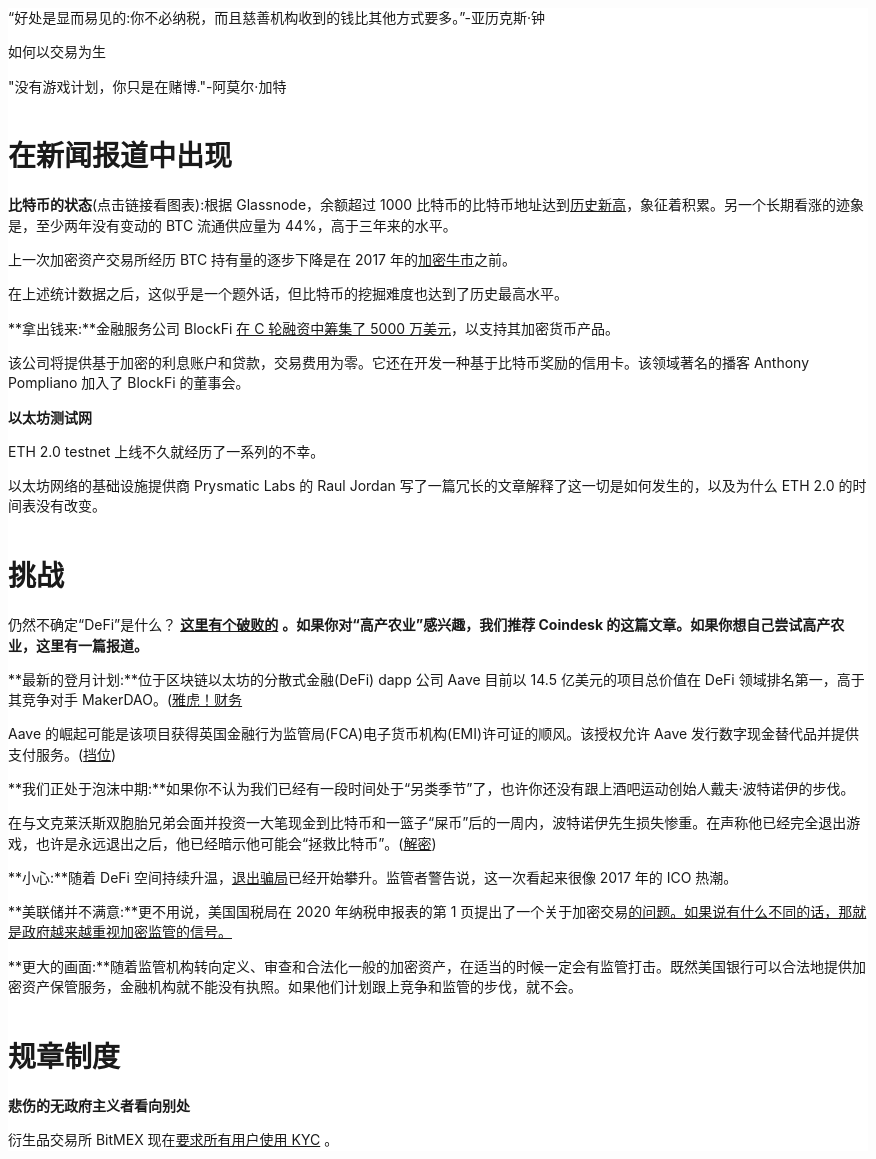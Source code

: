 “好处是显而易见的:你不必纳税，而且慈善机构收到的钱比其他方式要多。”-亚历克斯·钟

如何以交易为生

"没有游戏计划，你只是在赌博."-阿莫尔·加特

# 在新闻报道中出现

**比特币的状态**(点击链接看图表):根据 Glassnode，余额超过 1000 比特币的比特币地址达到[历史新高](https://twitter.com/cryptounfolded/status/1297549155703783426)，象征着积累。另一个长期看涨的迹象是，至少两年没有变动的 BTC 流通供应量为 44%，高于三年来的水平。

上一次加密资产交易所经历 BTC 持有量的逐步下降是在 2017 年的[加密牛市](https://twitter.com/cryptowat_ch/status/1296522812086267904?s=20)之前。

在上述统计数据之后，这似乎是一个题外话，但比特币的挖掘难度也达到了历史最高水平。

**拿出钱来:**金融服务公司 BlockFi [在 C 轮融资中筹集了 5000 万美元](https://blockfi.com/blockfi-news/blockfi-raises-50m-series-c-led-by-morgan-creek-digital/)，以支持其加密货币产品。

该公司将提供基于加密的利息账户和贷款，交易费用为零。它还在开发一种基于比特币奖励的信用卡。该领域著名的播客 Anthony Pompliano 加入了 BlockFi 的董事会。

**以太坊测试网**

ETH 2.0 testnet 上线不久就经历了一系列的不幸。

以太坊网络的基础设施提供商 Prysmatic Labs 的 Raul Jordan 写了一篇冗长的文章解释了这一切是如何发生的，以及为什么 ETH 2.0 的时间表没有改变。

# 挑战

仍然不确定“DeFi”是什么？ [**这里有个破败的**](https://www.securities.io/what-is-defi/) **。如果你对“高产农业”感兴趣，我们推荐 Coindesk 的这篇文章。如果你想自己尝试高产农业，这里有一篇报道。**

**最新的登月计划:**位于区块链以太坊的分散式金融(DeFi) dapp 公司 Aave 目前以 14.5 亿美元的项目总价值在 DeFi 领域排名第一，高于其竞争对手 MakerDAO。([雅虎！财务](https://finance.yahoo.com/news/aave-takes-number-one-slot-114546466.html)

Aave 的崛起可能是该项目获得英国金融行为监管局(FCA)电子货币机构(EMI)许可证的顺风。该授权允许 Aave 发行数字现金替代品并提供支付服务。([挡位](https://www.theblockcrypto.com/post/75845/aave-uk-fca-emi-license-defi))

**我们正处于泡沫中期:**如果你不认为我们已经有一段时间处于“另类季节”了，也许你还没有跟上酒吧运动创始人戴夫·波特诺伊的步伐。

在与文克莱沃斯双胞胎兄弟会面并投资一大笔现金到比特币和一篮子“屎币”后的一周内，波特诺伊先生损失惨重。在声称他已经完全退出游戏，也许是永远退出之后，他已经暗示他可能会“拯救比特币”。([解密](https://decrypt.co/39794/barstool-sports-dave-portnoy-offers-to-save-bitcoin))

**小心:**随着 DeFi 空间持续升温，[退出骗局](https://cointelegraph.com/news/pulling-the-rug-defi-investment-hype-fuels-rise-in-crypto-exit-scams)已经开始攀升。监管者警告说，这一次看起来很像 2017 年的 ICO 热潮。

**美联储并不满意:**更不用说，美国国税局在 2020 年纳税申报表的第 1 页提出了一个关于加密交易[的问题。如果说有什么不同的话，那就是政府越来越重视加密监管的信号。](https://decrypt.co/39521/irs-puts-cryptocurrency-front-and-center-of-2020-tax-return)

**更大的画面:**随着监管机构转向定义、审查和合法化一般的加密资产，在适当的时候一定会有监管打击。既然美国银行可以合法地提供加密资产保管服务，金融机构就不能没有执照。如果他们计划跟上竞争和监管的步伐，就不会。

# 规章制度

**悲伤的无政府主义者看向别处**

衍生品交易所 BitMEX 现在[要求所有用户使用 KYC](https://blog.bitmex.com/announcing-the-bitmex-user-verification-programme/) 。
